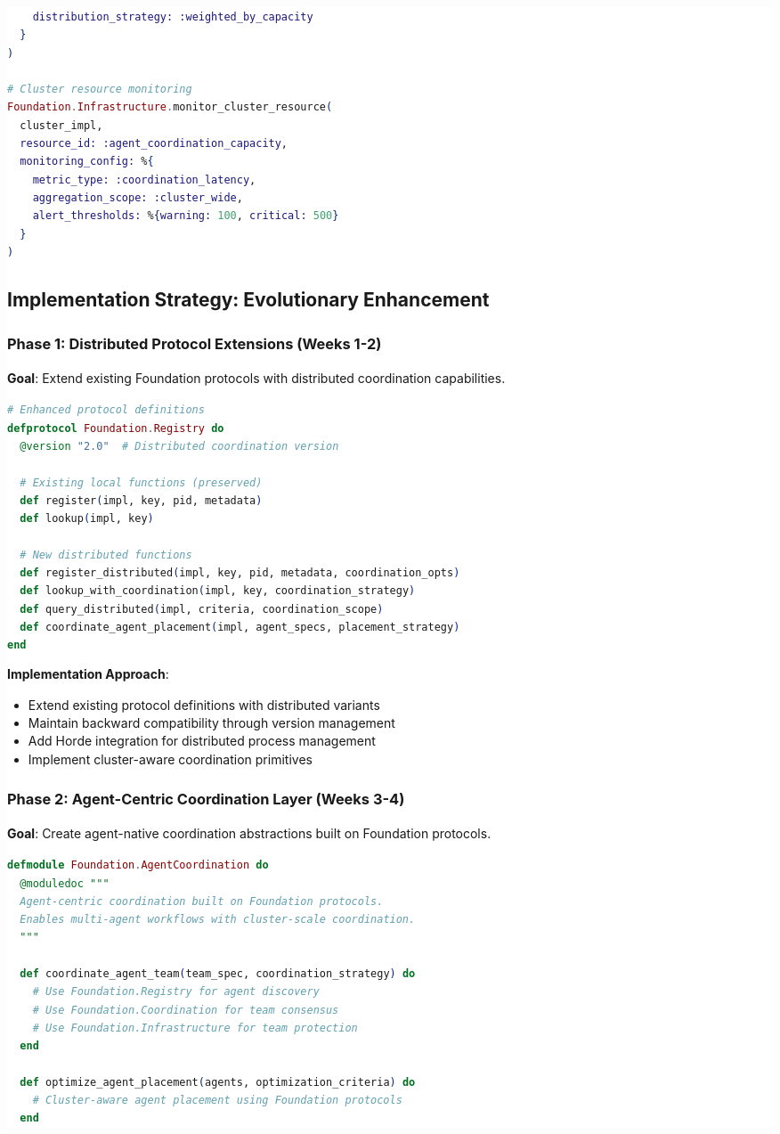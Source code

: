 ```elixir
    distribution_strategy: :weighted_by_capacity
  }
)

# Cluster resource monitoring
Foundation.Infrastructure.monitor_cluster_resource(
  cluster_impl,
  resource_id: :agent_coordination_capacity,
  monitoring_config: %{
    metric_type: :coordination_latency,
    aggregation_scope: :cluster_wide,
    alert_thresholds: %{warning: 100, critical: 500}
  }
)
```

## Implementation Strategy: Evolutionary Enhancement

### Phase 1: Distributed Protocol Extensions (Weeks 1-2)

**Goal**: Extend existing Foundation protocols with distributed coordination capabilities.

```elixir
# Enhanced protocol definitions
defprotocol Foundation.Registry do
  @version "2.0"  # Distributed coordination version
  
  # Existing local functions (preserved)
  def register(impl, key, pid, metadata)
  def lookup(impl, key)
  
  # New distributed functions
  def register_distributed(impl, key, pid, metadata, coordination_opts)
  def lookup_with_coordination(impl, key, coordination_strategy)
  def query_distributed(impl, criteria, coordination_scope)
  def coordinate_agent_placement(impl, agent_specs, placement_strategy)
end
```

**Implementation Approach**:
- Extend existing protocol definitions with distributed variants
- Maintain backward compatibility through version management
- Add Horde integration for distributed process management
- Implement cluster-aware coordination primitives

### Phase 2: Agent-Centric Coordination Layer (Weeks 3-4)

**Goal**: Create agent-native coordination abstractions built on Foundation protocols.

```elixir
defmodule Foundation.AgentCoordination do
  @moduledoc """
  Agent-centric coordination built on Foundation protocols.
  Enables multi-agent workflows with cluster-scale coordination.
  """
  
  def coordinate_agent_team(team_spec, coordination_strategy) do
    # Use Foundation.Registry for agent discovery
    # Use Foundation.Coordination for team consensus
    # Use Foundation.Infrastructure for team protection
  end
  
  def optimize_agent_placement(agents, optimization_criteria) do
    # Cluster-aware agent placement using Foundation protocols
  end
```